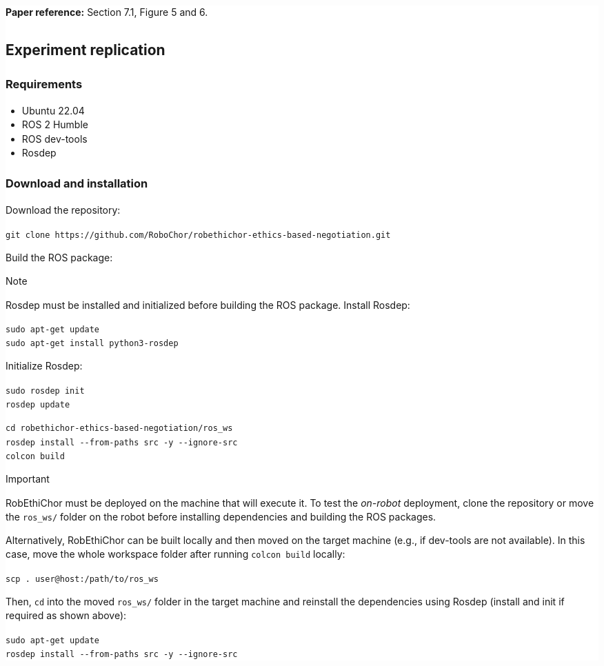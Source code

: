 **Paper reference:** Section 7.1, Figure 5 and 6.


## Experiment replication

### Requirements
- Ubuntu 22.04
- ROS 2 Humble
- ROS dev-tools
- Rosdep

### Download and installation
Download the repository:
```
git clone https://github.com/RoboChor/robethichor-ethics-based-negotiation.git
```

Build the ROS package:

> [!NOTE]
> Rosdep must be installed and initialized before building the ROS package.
> Install Rosdep:
> ```
> sudo apt-get update
> sudo apt-get install python3-rosdep
> ```
>
> Initialize Rosdep:
> ```
> sudo rosdep init
> rosdep update
> ```

```
cd robethichor-ethics-based-negotiation/ros_ws
rosdep install --from-paths src -y --ignore-src
colcon build
```

> [!IMPORTANT]
> RobEthiChor must be deployed on the machine that will execute it. To test the _on-robot_ deployment, clone the repository or move the `ros_ws/` folder on the robot before installing dependencies and building the ROS packages.
>
> Alternatively, RobEthiChor can be built locally and then moved on the target machine (e.g., if dev-tools are not available). In this case, move the whole workspace folder after running `colcon build` locally:
> ```
> scp . user@host:/path/to/ros_ws
> ```
> Then, `cd` into the moved `ros_ws/` folder in the target machine and reinstall the dependencies using Rosdep (install and init if required as shown above):
> ```
> sudo apt-get update
> rosdep install --from-paths src -y --ignore-src
> ```
